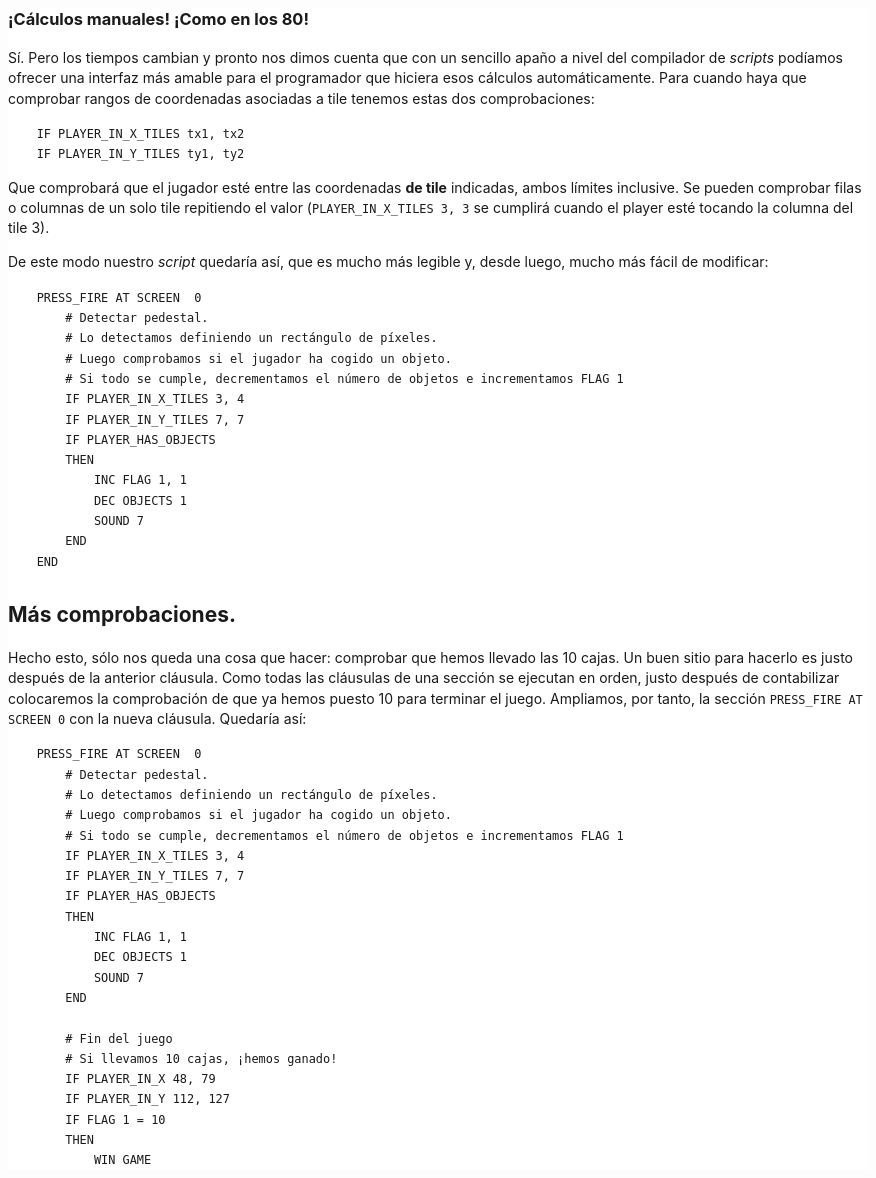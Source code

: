 ### ¡Cálculos manuales! ¡Como en los 80!

Sí. Pero los tiempos cambian y pronto nos dimos cuenta que con un sencillo apaño a nivel del compilador de _scripts_ podíamos ofrecer una interfaz más amable para el programador que hiciera esos cálculos automáticamente. Para cuando haya que comprobar rangos de coordenadas asociadas a tile tenemos estas dos comprobaciones:

```
    IF PLAYER_IN_X_TILES tx1, tx2
    IF PLAYER_IN_Y_TILES ty1, ty2
```

Que comprobará que el jugador esté entre las coordenadas **de tile** indicadas, ambos límites inclusive. Se pueden comprobar filas o columnas de un solo tile repitiendo el valor (`PLAYER_IN_X_TILES 3, 3` se cumplirá cuando el player esté tocando la columna del tile 3).

De este modo nuestro _script_ quedaría así, que es mucho más legible y, desde luego, mucho más fácil de modificar:

```
    PRESS_FIRE AT SCREEN  0
        # Detectar pedestal.
        # Lo detectamos definiendo un rectángulo de píxeles.
        # Luego comprobamos si el jugador ha cogido un objeto.
        # Si todo se cumple, decrementamos el número de objetos e incrementamos FLAG 1
        IF PLAYER_IN_X_TILES 3, 4
        IF PLAYER_IN_Y_TILES 7, 7
        IF PLAYER_HAS_OBJECTS
        THEN
            INC FLAG 1, 1
            DEC OBJECTS 1
            SOUND 7
        END
    END
```

## Más comprobaciones.

Hecho esto, sólo nos queda una cosa que hacer: comprobar que hemos llevado las 10 cajas. Un buen sitio para hacerlo es justo después de la anterior cláusula. Como todas las cláusulas de una sección se ejecutan en orden, justo después de contabilizar colocaremos la comprobación de que ya hemos puesto 10 para terminar el juego. Ampliamos, por tanto, la sección `PRESS_FIRE AT SCREEN 0` con la nueva cláusula. Quedaría así:

```
    PRESS_FIRE AT SCREEN  0
        # Detectar pedestal.
        # Lo detectamos definiendo un rectángulo de píxeles.
        # Luego comprobamos si el jugador ha cogido un objeto.
        # Si todo se cumple, decrementamos el número de objetos e incrementamos FLAG 1
        IF PLAYER_IN_X_TILES 3, 4
        IF PLAYER_IN_Y_TILES 7, 7
        IF PLAYER_HAS_OBJECTS
        THEN
            INC FLAG 1, 1
            DEC OBJECTS 1
            SOUND 7
        END

        # Fin del juego
        # Si llevamos 10 cajas, ¡hemos ganado!
        IF PLAYER_IN_X 48, 79
        IF PLAYER_IN_Y 112, 127
        IF FLAG 1 = 10
        THEN
            WIN GAME
```